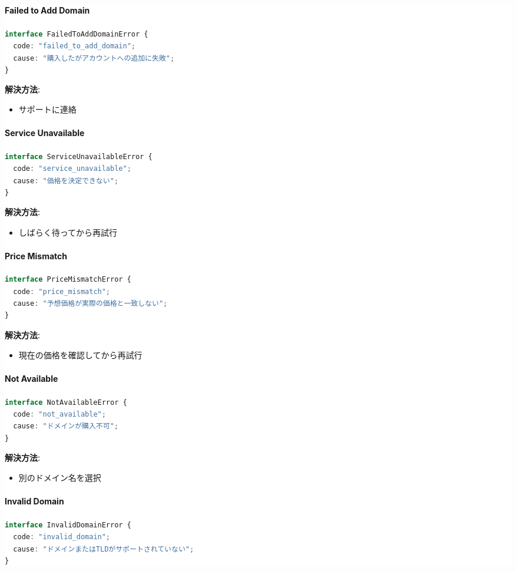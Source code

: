 #### Failed to Add Domain

```typescript
interface FailedToAddDomainError {
  code: "failed_to_add_domain";
  cause: "購入したがアカウントへの追加に失敗";
}
```

**解決方法**:
- サポートに連絡

#### Service Unavailable

```typescript
interface ServiceUnavailableError {
  code: "service_unavailable";
  cause: "価格を決定できない";
}
```

**解決方法**:
- しばらく待ってから再試行

#### Price Mismatch

```typescript
interface PriceMismatchError {
  code: "price_mismatch";
  cause: "予想価格が実際の価格と一致しない";
}
```

**解決方法**:
- 現在の価格を確認してから再試行

#### Not Available

```typescript
interface NotAvailableError {
  code: "not_available";
  cause: "ドメインが購入不可";
}
```

**解決方法**:
- 別のドメイン名を選択

#### Invalid Domain

```typescript
interface InvalidDomainError {
  code: "invalid_domain";
  cause: "ドメインまたはTLDがサポートされていない";
}
```
